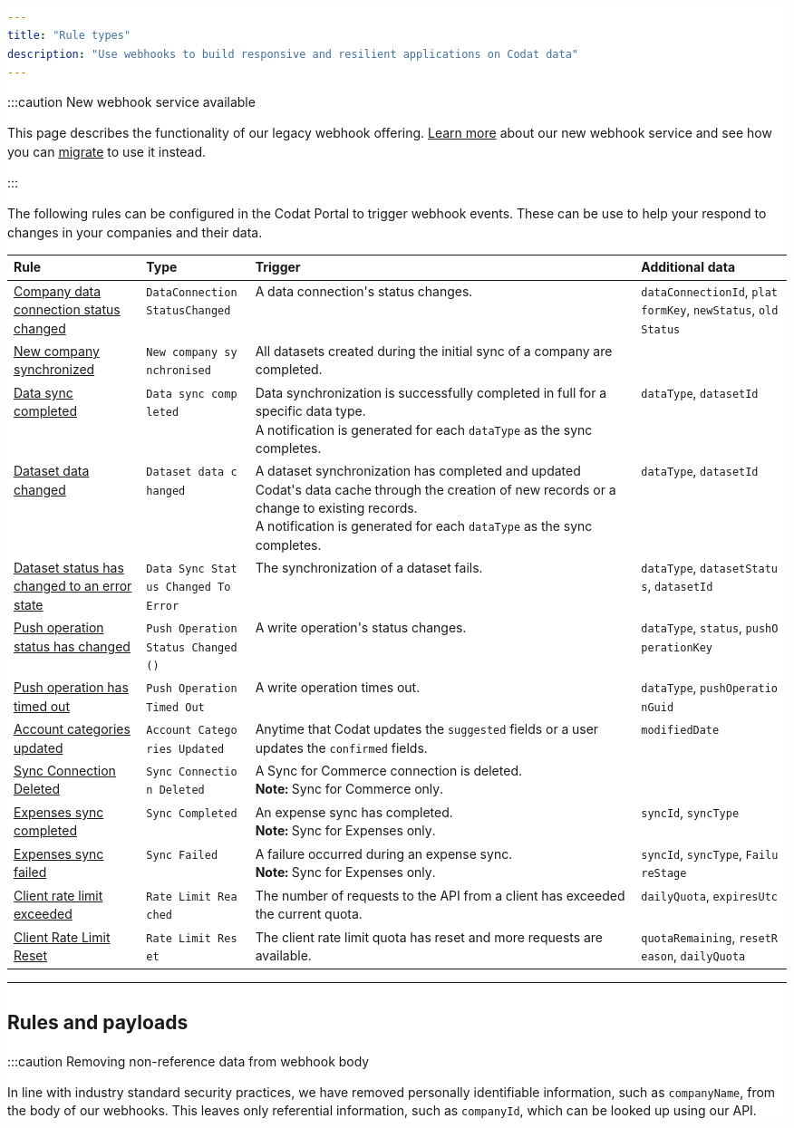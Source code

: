 ```yaml
---
title: "Rule types"
description: "Use webhooks to build responsive and resilient applications on Codat data"
---
```


:::caution New webhook service available

This page describes the functionality of our legacy webhook offering. [Learn more](/using-the-api/webhooks/overview) about our new webhook service and see how you can [migrate](/using-the-api/webhooks/migration-guide) to use it instead.

:::

The following rules can be configured in the Codat Portal to trigger webhook events. These can be use to help your respond to changes in your companies and their data.

| Rule | Type | Trigger | Additional data | 
| :- | :- | :- | :- |
| [Company data connection status changed](/using-the-api/webhooks/legacy/core-rules-types#company-data-connection-status-changed)  |`DataConnectionStatusChanged`| A data connection's status changes. | `dataConnectionId`, `platformKey`, `newStatus`, `oldStatus` |
| [New company synchronized](/using-the-api/webhooks/legacy/core-rules-types#new-company-synchronized)                |`New company synchronised`|  All datasets created during the initial sync of a company are completed. | |
| [Data sync completed](/using-the-api/webhooks/legacy/core-rules-types#data-sync-completed)                     |`Data sync completed`| Data synchronization is successfully completed in full for a specific data type. <br/> A notification is generated for each `dataType` as the sync completes. | `dataType`, `datasetId` |
| [Dataset data changed](/using-the-api/webhooks/legacy/core-rules-types#dataset-data-changed)                    |`Dataset data changed`|  A dataset synchronization has completed and updated Codat's data cache through the creation of new records or a change to existing records. <br/> A notification is generated for each `dataType` as the sync completes. | `dataType`, `datasetId` |
| [Dataset status has changed to an error state](/using-the-api/webhooks/legacy/core-rules-types#dataset-status-has-changed-to-an-error-state) |`Data Sync Status Changed To Error`| The synchronization of a dataset fails. | `dataType`, `datasetStatus`, `datasetId` | 
| [Push operation status has changed](/using-the-api/webhooks/legacy/core-rules-types#push-operation-status-has-changed)       |`Push Operation Status Changed()`|  A write operation's status changes. | `dataType`, `status`, `pushOperationKey` |
| [Push operation has timed out](/using-the-api/webhooks/legacy/core-rules-types#push-operation-has-timed-out)            |`Push Operation Timed Out`| A write operation times out. |  `dataType`, `pushOperationGuid` |
| [Account categories updated](/using-the-api/webhooks/legacy/core-rules-types#account-categories-updated)              |`Account Categories Updated`| Anytime that Codat updates the `suggested` fields or a user updates the `confirmed` fields. | `modifiedDate` |
| [Sync Connection Deleted](/using-the-api/webhooks/legacy/core-rules-types#sync-connection-deleted)                 |`Sync Connection Deleted`| A Sync for Commerce connection is deleted. <br/> **Note:** Sync for Commerce only. |  |
| [Expenses sync completed](/using-the-api/webhooks/legacy/core-rules-types#expenses-sync-completed)                 |`Sync Completed`| An expense sync has completed. <br/> **Note:** Sync for Expenses only. |`syncId`, `syncType`|
| [Expenses sync failed](/using-the-api/webhooks/legacy/core-rules-types#expenses-sync-failed)                 |`Sync Failed`| A failure occurred during an expense sync. <br/> **Note:** Sync for Expenses only. |`syncId`, `syncType`, `FailureStage`|
| [Client rate limit exceeded](/using-the-api/webhooks/legacy/core-rules-types#client-rate-limit-reached)                 |`Rate Limit Reached`| The number of requests to the API from a client has exceeded the current quota. |`dailyQuota`, `expiresUtc`|
| [Client Rate Limit Reset](/using-the-api/webhooks/legacy/core-rules-types#client-rate-limit-reset)                 |`Rate Limit Reset`| The client rate limit quota has reset and more requests are available. |`quotaRemaining`, `resetReason`, `dailyQuota`|
---

## Rules and payloads

:::caution Removing non-reference data from webhook body

In line with industry standard security practices, we have removed personally identifiable information, such as `companyName`, from the body of our webhooks. This leaves only referential information, such as `companyId`, which can be looked up using our API.
